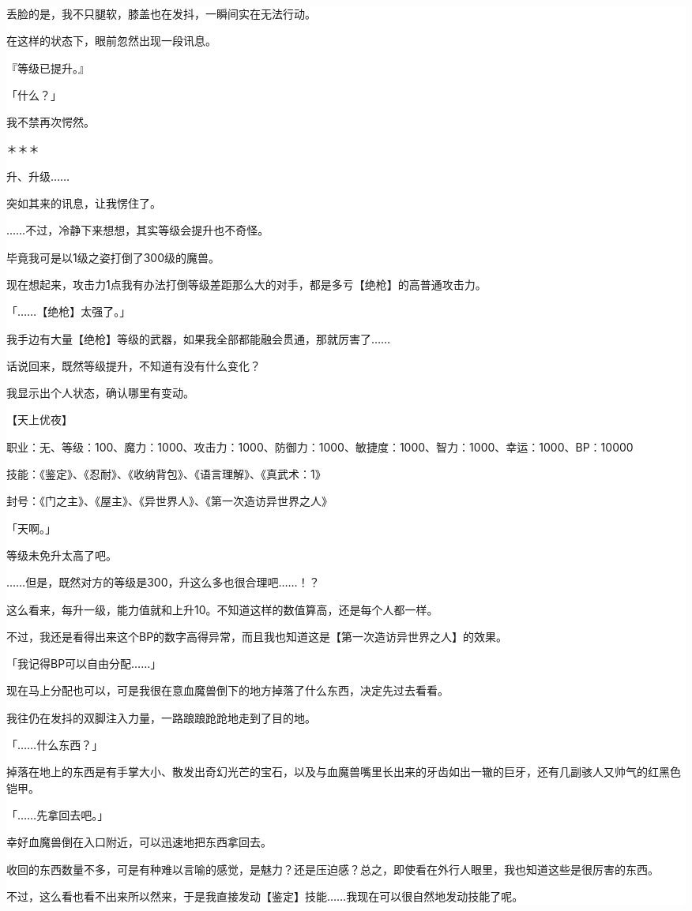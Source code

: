 丢脸的是，我不只腿软，膝盖也在发抖，一瞬间实在无法行动。

在这样的状态下，眼前忽然出现一段讯息。

『等级已提升。』

「什么？」

我不禁再次愕然。

＊＊＊

升、升级……

突如其来的讯息，让我愣住了。

……不过，冷静下来想想，其实等级会提升也不奇怪。

毕竟我可是以1级之姿打倒了300级的魔兽。

现在想起来，攻击力1点我有办法打倒等级差距那么大的对手，都是多亏【绝枪】的高普通攻击力。

「……【绝枪】太强了。」

我手边有大量【绝枪】等级的武器，如果我全部都能融会贯通，那就厉害了……

话说回来，既然等级提升，不知道有没有什么变化？

我显示出个人状态，确认哪里有变动。

【天上优夜】

职业：无、等级：100、魔力：1000、攻击力：1000、防御力：1000、敏捷度：1000、智力：1000、幸运：1000、BP：10000

技能：《鉴定》、《忍耐》、《收纳背包》、《语言理解》、《真武术：1》

封号：《门之主》、《屋主》、《异世界人》、《第一次造访异世界之人》

「天啊。」

等级未免升太高了吧。

……但是，既然对方的等级是300，升这么多也很合理吧……！？

这么看来，每升一级，能力值就和上升10。不知道这样的数值算高，还是每个人都一样。

不过，我还是看得出来这个BP的数字高得异常，而且我也知道这是【第一次造访异世界之人】的效果。

「我记得BP可以自由分配……」

现在马上分配也可以，可是我很在意血魔兽倒下的地方掉落了什么东西，决定先过去看看。

我往仍在发抖的双脚注入力量，一路踉踉跄跄地走到了目的地。

「……什么东西？」

掉落在地上的东西是有手掌大小、散发出奇幻光芒的宝石，以及与血魔兽嘴里长出来的牙齿如出一辙的巨牙，还有几副骇人又帅气的红黑色铠甲。

「……先拿回去吧。」

幸好血魔兽倒在入口附近，可以迅速地把东西拿回去。

收回的东西数量不多，可是有种难以言喻的感觉，是魅力？还是压迫感？总之，即使看在外行人眼里，我也知道这些是很厉害的东西。

不过，这么看也看不出来所以然来，于是我直接发动【鉴定】技能……我现在可以很自然地发动技能了呢。
